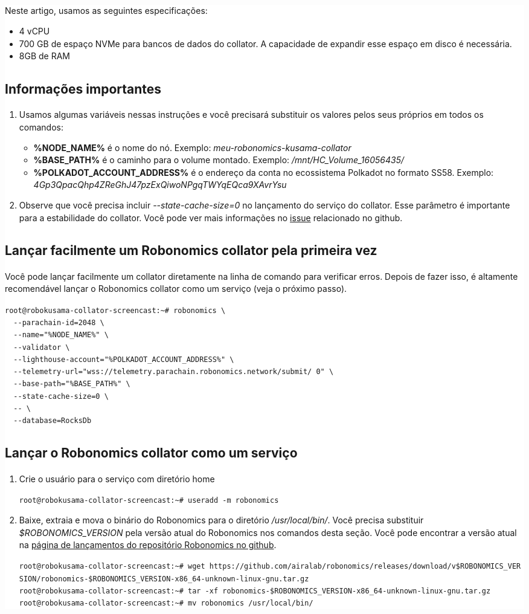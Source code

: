 
Neste artigo, usamos as seguintes especificações:
+ 4 vCPU
+ 700 GB de espaço NVMe para bancos de dados do collator. A capacidade de expandir esse espaço em disco é necessária.
+ 8GB de RAM


## Informações importantes
1. Usamos algumas variáveis nessas instruções e você precisará substituir os valores pelos seus próprios em todos os comandos:
    + **%NODE_NAME%** é o nome do nó. Exemplo: *meu-robonomics-kusama-collator*
    + **%BASE_PATH%** é o caminho para o volume montado. Exemplo: */mnt/HC_Volume_16056435/*
    + **%POLKADOT_ACCOUNT_ADDRESS%** é o endereço da conta no ecossistema Polkadot no formato SS58. Exemplo: *4Gp3QpacQhp4ZReGhJ47pzExQiwoNPgqTWYqEQca9XAvrYsu*

2. Observe que você precisa incluir *--state-cache-size=0* no lançamento do serviço do collator. Esse parâmetro é importante para a estabilidade do collator.
Você pode ver mais informações no [issue](https://github.com/airalab/robonomics/issues/234) relacionado no github.

## Lançar facilmente um Robonomics collator pela primeira vez

Você pode lançar facilmente um collator diretamente na linha de comando para verificar erros.
Depois de fazer isso, é altamente recomendável lançar o Robonomics collator como um serviço (veja o próximo passo).

```
root@robokusama-collator-screencast:~# robonomics \
  --parachain-id=2048 \
  --name="%NODE_NAME%" \
  --validator \
  --lighthouse-account="%POLKADOT_ACCOUNT_ADDRESS%" \
  --telemetry-url="wss://telemetry.parachain.robonomics.network/submit/ 0" \
  --base-path="%BASE_PATH%" \
  --state-cache-size=0 \
  -- \
  --database=RocksDb 
```


## Lançar o Robonomics collator como um serviço

1. Crie o usuário para o serviço com diretório home
    ```
    root@robokusama-collator-screencast:~# useradd -m robonomics
    ```

2. Baixe, extraia e mova o binário do Robonomics para o diretório */usr/local/bin/*. Você precisa substituir *$ROBONOMICS_VERSION* pela versão atual do Robonomics nos comandos desta seção. Você pode encontrar a versão atual na [página de lançamentos do repositório Robonomics no github](https://github.com/airalab/robonomics/releases).
   ```
   root@robokusama-collator-screencast:~# wget https://github.com/airalab/robonomics/releases/download/v$ROBONOMICS_VERSION/robonomics-$ROBONOMICS_VERSION-x86_64-unknown-linux-gnu.tar.gz
   root@robokusama-collator-screencast:~# tar -xf robonomics-$ROBONOMICS_VERSION-x86_64-unknown-linux-gnu.tar.gz
   root@robokusama-collator-screencast:~# mv robonomics /usr/local/bin/
   ```